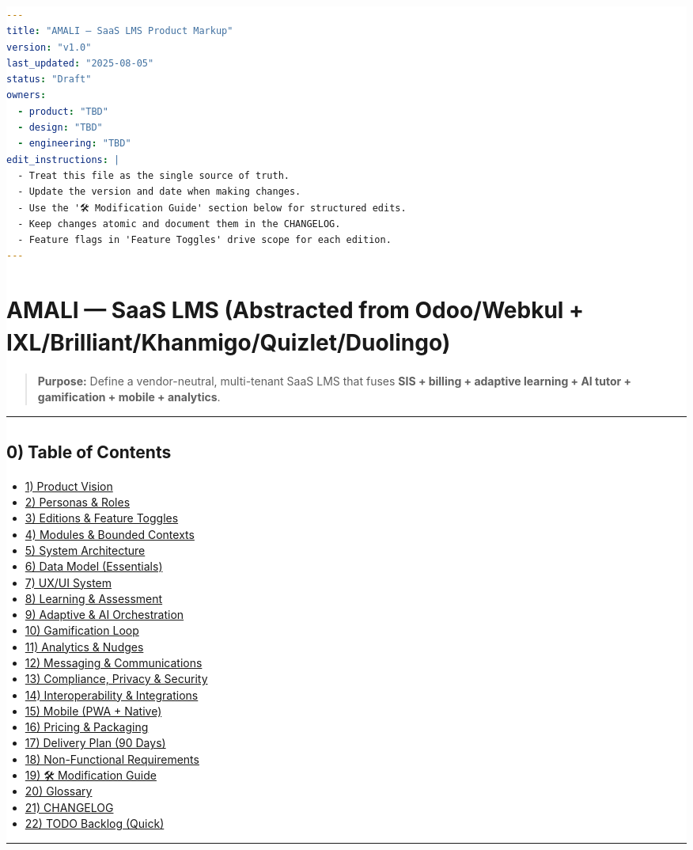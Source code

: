 ```yaml
---
title: "AMALI — SaaS LMS Product Markup"
version: "v1.0"
last_updated: "2025-08-05"
status: "Draft"
owners:
  - product: "TBD"
  - design: "TBD"
  - engineering: "TBD"
edit_instructions: |
  - Treat this file as the single source of truth.
  - Update the version and date when making changes.
  - Use the '🛠 Modification Guide' section below for structured edits.
  - Keep changes atomic and document them in the CHANGELOG.
  - Feature flags in 'Feature Toggles' drive scope for each edition.
---
```


# AMALI — SaaS LMS (Abstracted from Odoo/Webkul + IXL/Brilliant/Khanmigo/Quizlet/Duolingo)

> **Purpose:** Define a vendor-neutral, multi-tenant SaaS LMS that fuses **SIS + billing + adaptive learning + AI tutor + gamification + mobile + analytics**.

---

## 0) Table of Contents
- [1) Product Vision](#1-product-vision)
- [2) Personas & Roles](#2-personas--roles)
- [3) Editions & Feature Toggles](#3-editions--feature-toggles)
- [4) Modules & Bounded Contexts](#4-modules--bounded-contexts)
- [5) System Architecture](#5-system-architecture)
- [6) Data Model (Essentials)](#6-data-model-essentials)
- [7) UX/UI System](#7-uxui-system)
- [8) Learning & Assessment](#8-learning--assessment)
- [9) Adaptive & AI Orchestration](#9-adaptive--ai-orchestration)
- [10) Gamification Loop](#10-gamification-loop)
- [11) Analytics & Nudges](#11-analytics--nudges)
- [12) Messaging & Communications](#12-messaging--communications)
- [13) Compliance, Privacy & Security](#13-compliance-privacy--security)
- [14) Interoperability & Integrations](#14-interoperability--integrations)
- [15) Mobile (PWA + Native)](#15-mobile-pwa--native)
- [16) Pricing & Packaging](#16-pricing--packaging)
- [17) Delivery Plan (90 Days)](#17-delivery-plan-90-days)
- [18) Non-Functional Requirements](#18-non-functional-requirements)
- [19) 🛠 Modification Guide](#19--modification-guide)
- [20) Glossary](#20-glossary)
- [21) CHANGELOG](#21-changelog)
- [22) TODO Backlog (Quick)](#22-todo-backlog-quick)

---